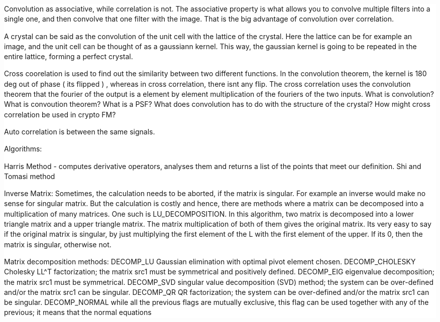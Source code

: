  Convolution as associative, while correlation is not. The associative property is what allows you to convolve multiple filters into a single one, and then convolve that one filter with the image. That is the big advantage of convolution over correlation.

 A crystal can be said as the convolution of the unit cell with the lattice of the crystal. Here the lattice can be
 for example an image, and the unit cell can be thought of as a gaussiann kernel. This way, the gaussian kernel is
 going to be repeated in the entire lattice, forming a perfect crystal.

 Cross coorelation is used to find out the similarity between two different functions. In the convolution theorem,
 the kernel is 180 deg out of phase ( its flipped ) , whereas in cross correlation, there isnt any flip. The cross
 correlation uses the convolution theorem that the fourier of the output is a element by element multiplication of
 the fouriers of the two inputs.
 What is convolution?
 What is convoution theorem?
 What is a PSF?
 What does convolution has to do with the structure of the crystal?
 How might cross correlation be used in crypto FM?

 Auto correlation is between the same signals.


 Algorithms:

 Harris Method - computes derivative operators, analyses them and returns a list of the points that meet our definition.
 Shi and Tomasi method

 Inverse Matrix:
 Sometimes, the calculation needs to be aborted, if the matrix is singular. For example an inverse would make no
 sense for singular matrix. But the calculation is costly and hence, there are methods where a matrix can be
 decomposed into a multiplication of many matrices. One such is LU_DECOMPOSITION. In this algorithm, two matrix is
 decomposed into a lower triangle matrix and a upper triangle matrix. The matrix multiplication of both of them gives
 the original matrix. Its very easy to say if the original matrix is singular, by just multiplying the first element of
 the L with the first element of the upper. If its 0, then the matrix is singular, otherwise not.

 Matrix decomposition methods:
 DECOMP_LU Gaussian elimination with optimal pivot element chosen.
 DECOMP_CHOLESKY Cholesky LL^T factorization; the matrix src1 must be symmetrical and positively defined.
 DECOMP_EIG eigenvalue decomposition; the matrix src1 must be symmetrical.
 DECOMP_SVD singular value decomposition (SVD) method; the system can be over-defined and/or the matrix src1 can be
 singular.
 DECOMP_QR QR factorization; the system can be over-defined and/or the matrix src1 can be singular.
 DECOMP_NORMAL while all the previous flags are mutually exclusive, this flag can be used together with any of the
 previous; it means that the normal equations

